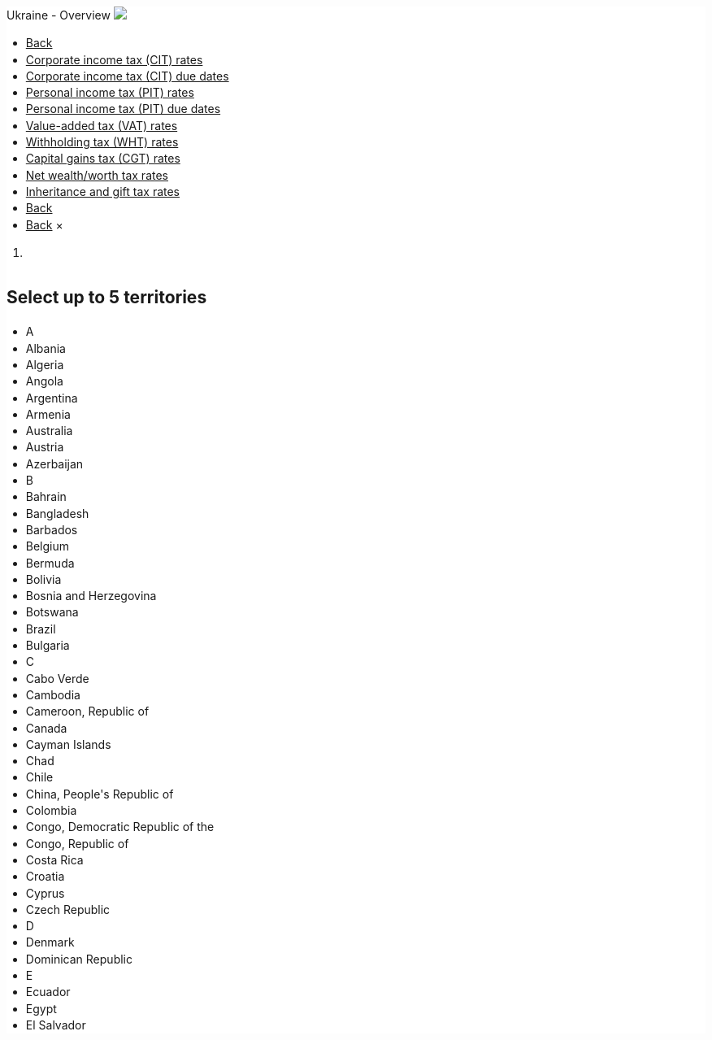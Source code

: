 Ukraine - Overview
[![](-/media/world-wide-tax-summaries/dev/new-pwclogo.ashx%3Frev=857d31d9188a45cb89c2a139fca9bbc2&revision=857d31d9-188a-45cb-89c2-a139fca9bbc2&hash=185803B13B63A76ED59B9489B23256389302FCC5)](index.html)
+ [Back](ukraine.html#)
+ [Corporate income tax (CIT) rates](quick-charts/corporate-income-tax-cit-rates.html)
+ [Corporate income tax (CIT) due dates](quick-charts/corporate-income-tax-cit-due-dates.html)
+ [Personal income tax (PIT) rates](quick-charts/personal-income-tax-pit-rates.html)
+ [Personal income tax (PIT) due dates](quick-charts/personal-income-tax-pit-due-dates.html)
+ [Value-added tax (VAT) rates](quick-charts/value-added-tax-vat-rates.html)
+ [Withholding tax (WHT) rates](quick-charts/withholding-tax-wht-rates.html)
+ [Capital gains tax (CGT) rates](quick-charts/capital-gains-tax-cgt-rates.html)
+ [Net wealth/worth tax rates](quick-charts/net-wealth-worth-tax-rates.html)
+ [Inheritance and gift tax rates](quick-charts/inheritance-and-gift-tax-rates.html)
+ [Back](ukraine.html#)
+ [Back](ukraine.html#)
×
1.
## Select up to 5 territories
* A
* Albania
* Algeria
* Angola
* Argentina
* Armenia
* Australia
* Austria
* Azerbaijan
* B
* Bahrain
* Bangladesh
* Barbados
* Belgium
* Bermuda
* Bolivia
* Bosnia and Herzegovina
* Botswana
* Brazil
* Bulgaria
* C
* Cabo Verde
* Cambodia
* Cameroon, Republic of
* Canada
* Cayman Islands
* Chad
* Chile
* China, People's Republic of
* Colombia
* Congo, Democratic Republic of the
* Congo, Republic of
* Costa Rica
* Croatia
* Cyprus
* Czech Republic
* D
* Denmark
* Dominican Republic
* E
* Ecuador
* Egypt
* El Salvador